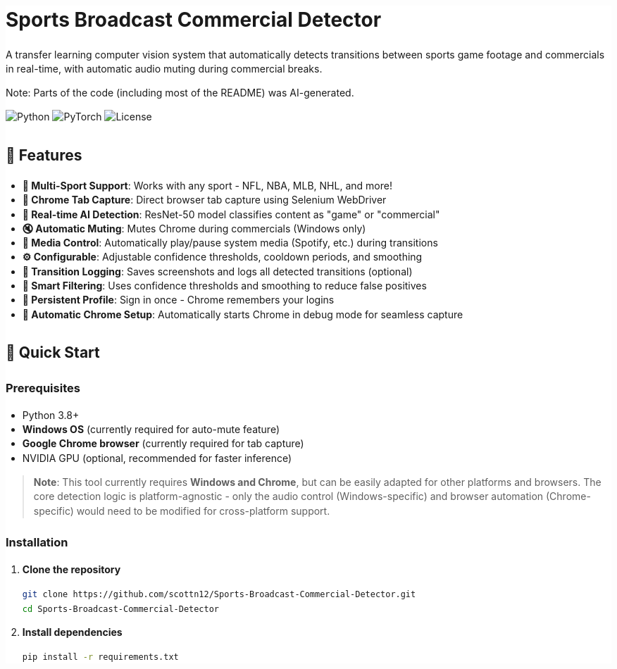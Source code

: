 # Sports Broadcast Commercial Detector

A transfer learning computer vision system that automatically detects transitions between sports game footage and commercials in real-time, with automatic audio muting during commercial breaks.

Note: Parts of the code (including most of the README) was AI-generated.

![Python](https://img.shields.io/badge/python-v3.8+-blue.svg)
![PyTorch](https://img.shields.io/badge/PyTorch-v1.8+-red.svg)
![License](https://img.shields.io/badge/license-MIT-green.svg)

## 🎯 Features

- **🏅 Multi-Sport Support**: Works with any sport - NFL, NBA, MLB, NHL, and more!
- **🎥 Chrome Tab Capture**: Direct browser tab capture using Selenium WebDriver
- **🤖 Real-time AI Detection**: ResNet-50 model classifies content as "game" or "commercial"
- **🔇 Automatic Muting**: Mutes Chrome during commercials (Windows only)
- **🎵 Media Control**: Automatically play/pause system media (Spotify, etc.) during transitions
- **⚙️ Configurable**: Adjustable confidence thresholds, cooldown periods, and smoothing
- **📸 Transition Logging**: Saves screenshots and logs all detected transitions (optional)
- **🎯 Smart Filtering**: Uses confidence thresholds and smoothing to reduce false positives
- **💾 Persistent Profile**: Sign in once - Chrome remembers your logins
- **🔄 Automatic Chrome Setup**: Automatically starts Chrome in debug mode for seamless capture

## 🚀 Quick Start

### Prerequisites

- Python 3.8+
- **Windows OS** (currently required for auto-mute feature)
- **Google Chrome browser** (currently required for tab capture)
- NVIDIA GPU (optional, recommended for faster inference)

> **Note**: This tool currently requires **Windows and Chrome**, but can be easily adapted for other platforms and browsers. The core detection logic is platform-agnostic - only the audio control (Windows-specific) and browser automation (Chrome-specific) would need to be modified for cross-platform support.

### Installation

1. **Clone the repository**
   ```bash
   git clone https://github.com/scottn12/Sports-Broadcast-Commercial-Detector.git
   cd Sports-Broadcast-Commercial-Detector
   ```

2. **Install dependencies**
   ```bash
   pip install -r requirements.txt
   ```
   